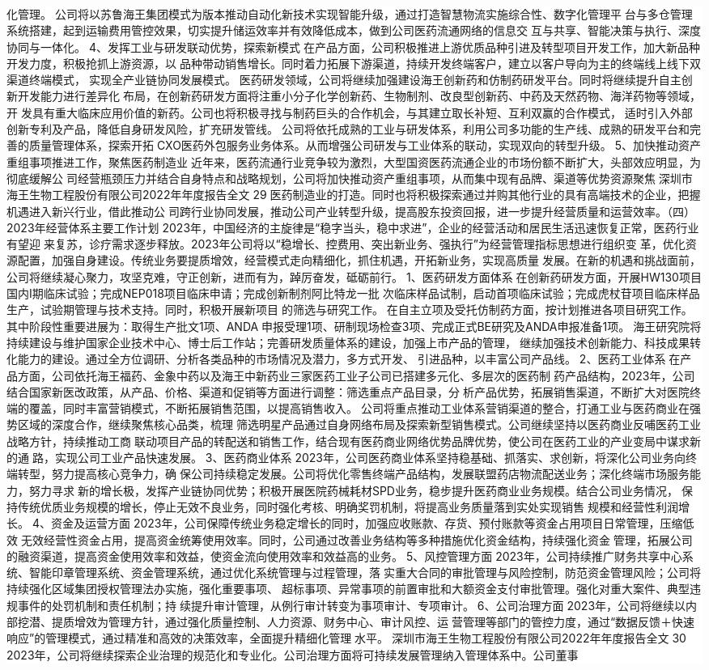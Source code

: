 化管理。
公司将以苏鲁海王集团模式为版本推动自动化新技术实现智能升级，通过打造智慧物流实施综合性、数字化管理平
台与多仓管理系统搭建，起到运输费用管控效果，切实提升储运效率并有效降低成本，做到公司医药流通网络的信息交
互与共享、智能决策与执行、深度协同与一体化。
4、发挥工业与研发联动优势，探索新模式
在产品方面，公司积极推进上游优质品种引进及转型项目开发工作，加大新品种开发力度，积极抢抓上游资源，以
品种带动销售增长。同时着力拓展下游渠道，持续开发终端客户，建立以客户导向为主的终端线上线下双渠道终端模式，
实现全产业链协同发展模式。
医药研发领域，公司将继续加强建设海王创新药和仿制药研发平台。同时将继续提升自主创新开发能力进行差异化
布局，在创新药研发方面将注重小分子化学创新药、生物制剂、改良型创新药、中药及天然药物、海洋药物等领域，开
发具有重大临床应用价值的新药。公司也将积极寻找与制药巨头的合作机会，与其建立取长补短、互利双赢的合作模式，
适时引入外部创新专利及产品，降低自身研发风险，扩充研发管线。
公司将依托成熟的工业与研发体系，利用公司多功能的生产线、成熟的研发平台和完善的质量管理体系，探索开拓
CXO医药外包服务业务体系。从而增强公司研发与工业体系的联动，实现双向的转型升级。
5、加快推动资产重组事项推进工作，聚焦医药制造业
近年来，医药流通行业竞争较为激烈，大型国资医药流通企业的市场份额不断扩大，头部效应明显，为彻底缓解公
司经营瓶颈压力并结合自身特点和战略规划，公司将加快推动资产重组事项，从而集中现有品牌、渠道等优势资源聚焦
深圳市海王生物工程股份有限公司2022年年度报告全文
29
医药制造业的打造。同时也将积极探索通过并购其他行业的具有高端技术的企业，把握机遇进入新兴行业，借此推动公
司跨行业协同发展，推动公司产业转型升级，提高股东投资回报，进一步提升经营质量和运营效率。（四）2023年经营体系主要工作计划
2023年，中国经济的主旋律是“稳字当头，稳中求进”，企业的经营活动和居民生活迅速恢复正常，医药行业有望迎
来复苏，诊疗需求逐步释放。2023年公司将以“稳增长、控费用、突出新业务、强执行”为经营管理指标思想进行组织变
革，优化资源配置，加强自身建设。传统业务要提质增效，经营模式走向精细化，抓住机遇，开拓新业务，实现高质量
发展。在新的机遇和挑战面前，公司将继续凝心聚力，攻坚克难，守正创新，进而有为，踔厉奋发，砥砺前行。
1、医药研发方面体系
在创新药研发方面，开展HW130项目国内I期临床试验；完成NEP018项目临床申请；完成创新制剂阿比特龙一批
次临床样品试制，启动首项临床试验；完成虎杖苷项目临床样品生产，试验期管理与技术支持。同时，积极开展新项目
的筛选与研究工作。
在自主立项及受托仿制药方面，按计划推进各项目研究工作。其中阶段性重要进展为：取得生产批文1项、ANDA
申报受理1项、研制现场检查3项、完成正式BE研究及ANDA申报准备1项。
海王研究院将持续建设与维护国家企业技术中心、博士后工作站；完善研发质量体系的建设，加强上市产品的管理，
继续加强技术创新能力、科技成果转化能力的建设。通过全方位调研、分析各类品种的市场情况及潜力，多方式开发、
引进品种，以丰富公司产品线。
2、医药工业体系
在产品方面，公司依托海王福药、金象中药以及海王中新药业三家医药工业子公司已搭建多元化、多层次的医药制
药产品结构，2023年，公司结合国家新医改政策，从产品、价格、渠道和促销等方面进行调整：筛选重点产品目录，分
析产品优势，拓展销售渠道，不断扩大对医院终端的覆盖，同时丰富营销模式，不断拓展销售范围，以提高销售收入。
公司将重点推动工业体系营销渠道的整合，打通工业与医药商业在强势区域的深度合作，继续聚焦核心品类，梳理
筛选明星产品通过自身网络布局及探索新型销售模式。公司继续坚持以医药商业反哺医药工业战略方针，持续推动工商
联动项目产品的转配送和销售工作，结合现有医药商业网络优势品牌优势，使公司在医药工业的产业变局中谋求新的通
路，实现公司工业产品快速发展。
3、医药商业体系
2023年，公司医药商业体系坚持稳基础、抓落实、求创新，将深化公司业务向终端转型，努力提高核心竞争力，确
保公司持续稳定发展。公司将优化零售终端产品结构，发展联盟药店物流配送业务；深化终端市场服务能力，努力寻求
新的增长极，发挥产业链协同优势；积极开展医院药械耗材SPD业务，稳步提升医药商业业务规模。结合公司业务情况，
保持传统优质业务规模的增长，停止无效不良业务，同时强化考核、明确奖罚机制，将提高业务质量落到实处实现销售
规模和经营性利润增长。
4、资金及运营方面
2023年，公司保障传统业务稳定增长的同时，加强应收账款、存货、预付账款等资金占用项目日常管理，压缩低效
无效经营性资金占用，提高资金统筹使用效率。同时，公司通过改善业务结构等多种措施优化资金结构，持续强化资金
管理，拓展公司的融资渠道，提高资金使用效率和效益，使资金流向使用效率和效益高的业务。
5、风控管理方面
2023年，公司持续推广财务共享中心系统、智能印章管理系统、资金管理系统，通过优化系统管理与过程管理，落
实重大合同的审批管理与风险控制，防范资金管理风险；公司将持续强化区域集团授权管理法办实施，强化重要事项、
超标事项、异常事项的前置审批和大额资金支付审批管理。强化对重大案件、典型违规事件的处罚机制和责任机制；持
续提升审计管理，从例行审计转变为事项审计、专项审计。
6、公司治理方面
2023年，公司将继续以内部挖潜、提质增效为管理方针，通过强化质量控制、人力资源、财务中心、审计风控、运
营管理等部门的管控力度，通过“数据反馈＋快速响应”的管理模式，通过精准和高效的决策效率，全面提升精细化管理
水平。
深圳市海王生物工程股份有限公司2022年年度报告全文
30
2023年，公司将继续探索企业治理的规范化和专业化。公司治理方面将可持续发展管理纳入管理体系中。公司董事